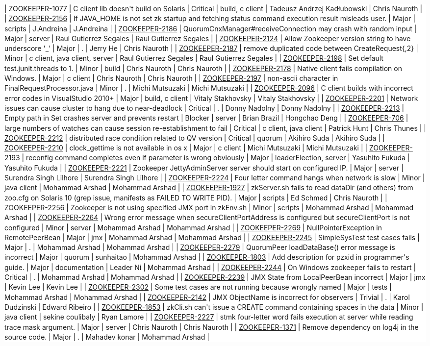 | [ZOOKEEPER-1077](https://issues.apache.org/jira/browse/ZOOKEEPER-1077) | C client lib doesn't build on Solaris |  Critical | build, c client | Tadeusz Andrzej Kadłubowski | Chris Nauroth |
| [ZOOKEEPER-2156](https://issues.apache.org/jira/browse/ZOOKEEPER-2156) | If JAVA\_HOME is not set zk startup and fetching status command execution result misleads user. |  Major | scripts | J.Andreina | J.Andreina |
| [ZOOKEEPER-2186](https://issues.apache.org/jira/browse/ZOOKEEPER-2186) | QuorumCnxManager#receiveConnection may crash with random input |  Major | server | Raul Gutierrez Segales | Raul Gutierrez Segales |
| [ZOOKEEPER-2124](https://issues.apache.org/jira/browse/ZOOKEEPER-2124) | Allow Zookeeper version string to have underscore '\_' |  Major | . | Jerry He | Chris Nauroth |
| [ZOOKEEPER-2187](https://issues.apache.org/jira/browse/ZOOKEEPER-2187) | remove duplicated code between CreateRequest{,2} |  Minor | c client, java client, server | Raul Gutierrez Segales | Raul Gutierrez Segales |
| [ZOOKEEPER-2198](https://issues.apache.org/jira/browse/ZOOKEEPER-2198) | Set default test.junit.threads to 1. |  Minor | build | Chris Nauroth | Chris Nauroth |
| [ZOOKEEPER-2178](https://issues.apache.org/jira/browse/ZOOKEEPER-2178) | Native client fails compilation on Windows. |  Major | c client | Chris Nauroth | Chris Nauroth |
| [ZOOKEEPER-2197](https://issues.apache.org/jira/browse/ZOOKEEPER-2197) | non-ascii character in FinalRequestProcessor.java |  Minor | . | Michi Mutsuzaki | Michi Mutsuzaki |
| [ZOOKEEPER-2096](https://issues.apache.org/jira/browse/ZOOKEEPER-2096) | C client builds with incorrect error codes in VisualStudio 2010+ |  Major | build, c client | Vitaly Stakhovsky | Vitaly Stakhovsky |
| [ZOOKEEPER-2201](https://issues.apache.org/jira/browse/ZOOKEEPER-2201) | Network issues can cause cluster to hang due to near-deadlock |  Critical | . | Donny Nadolny | Donny Nadolny |
| [ZOOKEEPER-2213](https://issues.apache.org/jira/browse/ZOOKEEPER-2213) | Empty path in Set crashes server and prevents restart |  Blocker | server | Brian Brazil | Hongchao Deng |
| [ZOOKEEPER-706](https://issues.apache.org/jira/browse/ZOOKEEPER-706) | large numbers of watches can cause session re-establishment to fail |  Critical | c client, java client | Patrick Hunt | Chris Thunes |
| [ZOOKEEPER-2212](https://issues.apache.org/jira/browse/ZOOKEEPER-2212) | distributed race condition related to QV version |  Critical | quorum | Akihiro Suda | Akihiro Suda |
| [ZOOKEEPER-2210](https://issues.apache.org/jira/browse/ZOOKEEPER-2210) | clock\_gettime is not available in os x |  Major | c client | Michi Mutsuzaki | Michi Mutsuzaki |
| [ZOOKEEPER-2193](https://issues.apache.org/jira/browse/ZOOKEEPER-2193) | reconfig command completes even if parameter is wrong obviously |  Major | leaderElection, server | Yasuhito Fukuda | Yasuhito Fukuda |
| [ZOOKEEPER-2221](https://issues.apache.org/jira/browse/ZOOKEEPER-2221) | Zookeeper JettyAdminServer server should start on configured IP. |  Major | server | Surendra Singh Lilhore | Surendra Singh Lilhore |
| [ZOOKEEPER-2224](https://issues.apache.org/jira/browse/ZOOKEEPER-2224) | Four letter command hangs when network is slow |  Minor | java client | Mohammad Arshad | Mohammad Arshad |
| [ZOOKEEPER-1927](https://issues.apache.org/jira/browse/ZOOKEEPER-1927) | zkServer.sh fails to read dataDir (and others) from zoo.cfg on Solaris 10 (grep issue, manifests as FAILED TO WRITE PID). |  Major | scripts | Ed Schmed | Chris Nauroth |
| [ZOOKEEPER-2256](https://issues.apache.org/jira/browse/ZOOKEEPER-2256) | Zookeeper is not using specified JMX port in zkEnv.sh |  Minor | scripts | Mohammad Arshad | Mohammad Arshad |
| [ZOOKEEPER-2264](https://issues.apache.org/jira/browse/ZOOKEEPER-2264) | Wrong error message when secureClientPortAddress is configured but secureClientPort is not configured |  Minor | server | Mohammad Arshad | Mohammad Arshad |
| [ZOOKEEPER-2269](https://issues.apache.org/jira/browse/ZOOKEEPER-2269) | NullPointerException  in RemotePeerBean |  Major | jmx | Mohammad Arshad | Mohammad Arshad |
| [ZOOKEEPER-2245](https://issues.apache.org/jira/browse/ZOOKEEPER-2245) | SimpleSysTest test cases fails |  Major | . | Mohammad Arshad | Mohammad Arshad |
| [ZOOKEEPER-2279](https://issues.apache.org/jira/browse/ZOOKEEPER-2279) | QuorumPeer  loadDataBase() error message is incorrect |  Major | quorum | sunhaitao | Mohammad Arshad |
| [ZOOKEEPER-1803](https://issues.apache.org/jira/browse/ZOOKEEPER-1803) | Add description for pzxid in programmer's guide. |  Major | documentation | Leader Ni | Mohammad Arshad |
| [ZOOKEEPER-2244](https://issues.apache.org/jira/browse/ZOOKEEPER-2244) | On Windows zookeeper fails to restart |  Critical | . | Mohammad Arshad | Mohammad Arshad |
| [ZOOKEEPER-2239](https://issues.apache.org/jira/browse/ZOOKEEPER-2239) | JMX State from LocalPeerBean incorrect |  Major | jmx | Kevin Lee | Kevin Lee |
| [ZOOKEEPER-2302](https://issues.apache.org/jira/browse/ZOOKEEPER-2302) | Some test cases are not running because wrongly named |  Major | tests | Mohammad Arshad | Mohammad Arshad |
| [ZOOKEEPER-2142](https://issues.apache.org/jira/browse/ZOOKEEPER-2142) | JMX ObjectName is incorrect for observers |  Trivial | . | Karol Dudzinski | Edward Ribeiro |
| [ZOOKEEPER-1853](https://issues.apache.org/jira/browse/ZOOKEEPER-1853) | zkCli.sh can't issue a CREATE command containing spaces in the data |  Minor | java client | sekine coulibaly | Ryan Lamore |
| [ZOOKEEPER-2227](https://issues.apache.org/jira/browse/ZOOKEEPER-2227) | stmk four-letter word fails execution at server while reading trace mask argument. |  Major | server | Chris Nauroth | Chris Nauroth |
| [ZOOKEEPER-1371](https://issues.apache.org/jira/browse/ZOOKEEPER-1371) | Remove dependency on log4j in the source code. |  Major | . | Mahadev konar | Mohammad Arshad |